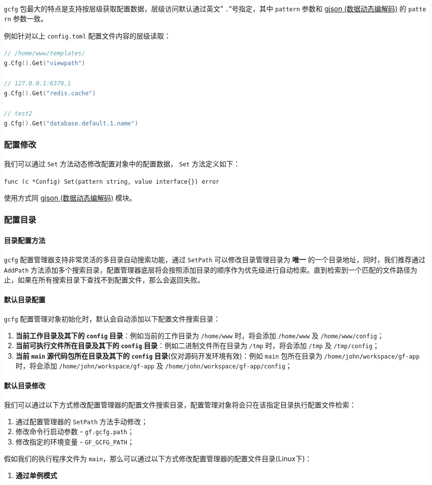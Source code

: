 `gcfg` 包最大的特点是支持按层级获取配置数据，层级访问默认通过英文” `.`“号指定，其中 `pattern` 参数和 [gjson (数据动态编解码)](output/goframe-v1.15-md/模块列表/编码解码/gjson%20-数据动态编解码) 的 `pattern` 参数一致。

例如针对以上 `config.toml` 配置文件内容的层级读取：

```  go
// /home/www/templates/
g.Cfg().Get("viewpath")

// 127.0.0.1:6379,1
g.Cfg().Get("redis.cache")

// test2
g.Cfg().Get("database.default.1.name")

```

### 配置修改

我们可以通过 `Set` 方法动态修改配置对象中的配置数据， `Set` 方法定义如下：

```
func (c *Config) Set(pattern string, value interface{}) error
```

使用方式同 [gjson (数据动态编解码)](output/goframe-v1.15-md/模块列表/编码解码/gjson%20-数据动态编解码) 模块。

### 配置目录

#### 目录配置方法

`gcfg` 配置管理器支持非常灵活的多目录自动搜索功能，通过 `SetPath` 可以修改目录管理目录为 **唯一** 的一个目录地址，同时，我们推荐通过 `AddPath` 方法添加多个搜索目录，配置管理器底层将会按照添加目录的顺序作为优先级进行自动检索。直到检索到一个匹配的文件路径为止，如果在所有搜索目录下查找不到配置文件，那么会返回失败。

#### 默认目录配置

`gcfg` 配置管理对象初始化时，默认会自动添加以下配置文件搜索目录：

1. **当前工作目录及其下的 `config` 目录**：例如当前的工作目录为 `/home/www` 时，将会添加 `/home/www` 及 `/home/www/config`；
2. **当前可执行文件所在目录及其下的 `config` 目录**：例如二进制文件所在目录为 `/tmp` 时，将会添加 `/tmp` 及 `/tmp/config`；
3. **当前 `main` 源代码包所在目录及其下的 `config` 目录**(仅对源码开发环境有效)：例如 `main` 包所在目录为 `/home/john/workspace/gf-app` 时，将会添加 `/home/john/workspace/gf-app` 及 `/home/john/workspace/gf-app/config`；

#### 默认目录修改

我们可以通过以下方式修改配置管理器的配置文件搜索目录，配置管理对象将会只在该指定目录执行配置文件检索：

1. 通过配置管理器的 `SetPath` 方法手动修改；
2. 修改命令行启动参数 - `gf.gcfg.path`；
3. 修改指定的环境变量 - `GF_GCFG_PATH`；

假如我们的执行程序文件为 `main`，那么可以通过以下方式修改配置管理器的配置文件目录(Linux下)：

1. **通过单例模式**




